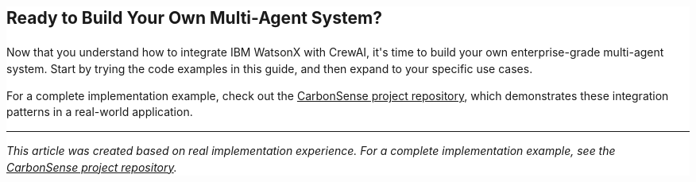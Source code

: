 ## Ready to Build Your Own Multi-Agent System?

Now that you understand how to integrate IBM WatsonX with CrewAI, it's time to build your own enterprise-grade multi-agent system. Start by trying the code examples in this guide, and then expand to your specific use cases.

For a complete implementation example, check out the [CarbonSense project repository](https://github.com/somesh-bagadiya/CarbonSense-powered-by-IBM-Watsonx/tree/main), which demonstrates these integration patterns in a real-world application.

---

*This article was created based on real implementation experience. For a complete implementation example, see the [CarbonSense project repository](https://github.com/somesh-bagadiya/CarbonSense-powered-by-IBM-Watsonx/tree/main).*
